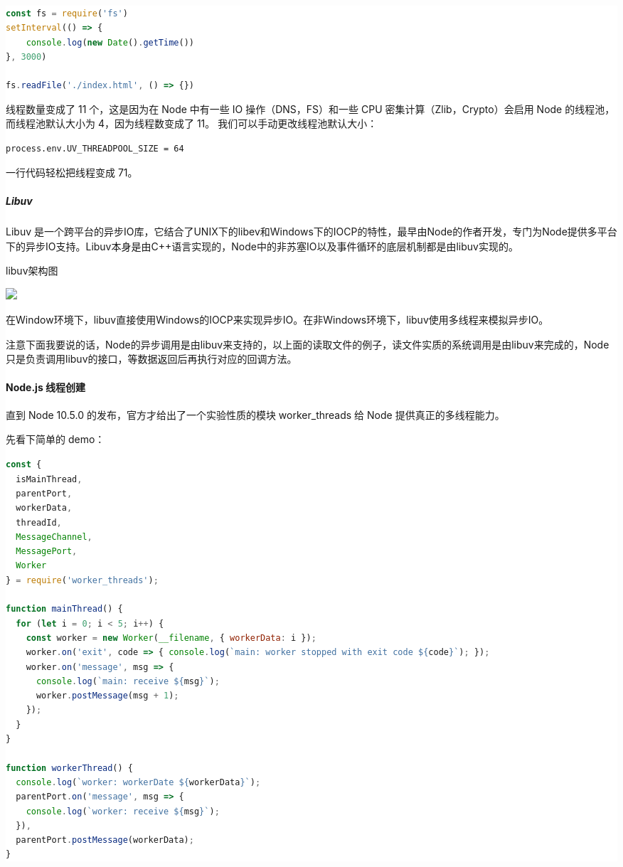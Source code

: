 ```javascript
const fs = require('fs')
setInterval(() => {
    console.log(new Date().getTime())
}, 3000)

fs.readFile('./index.html', () => {})
```

线程数量变成了 11 个，这是因为在 Node 中有一些 IO 操作（DNS，FS）和一些 CPU 密集计算（Zlib，Crypto）会启用 Node 的线程池，而线程池默认大小为 4，因为线程数变成了 11。
我们可以手动更改线程池默认大小：

```
process.env.UV_THREADPOOL_SIZE = 64
```
一行代码轻松把线程变成 71。

##### Libuv
Libuv 是一个跨平台的异步IO库，它结合了UNIX下的libev和Windows下的IOCP的特性，最早由Node的作者开发，专门为Node提供多平台下的异步IO支持。Libuv本身是由C++语言实现的，Node中的非苏塞IO以及事件循环的底层机制都是由libuv实现的。

libuv架构图

![](http://img.xiaogangzai.cn/progress_008.jpg)


在Window环境下，libuv直接使用Windows的IOCP来实现异步IO。在非Windows环境下，libuv使用多线程来模拟异步IO。

注意下面我要说的话，Node的异步调用是由libuv来支持的，以上面的读取文件的例子，读文件实质的系统调用是由libuv来完成的，Node只是负责调用libuv的接口，等数据返回后再执行对应的回调方法。


#### Node.js 线程创建

直到 Node 10.5.0 的发布，官方才给出了一个实验性质的模块 worker_threads 给 Node 提供真正的多线程能力。

先看下简单的 demo：

```javascript
const {
  isMainThread,
  parentPort,
  workerData,
  threadId,
  MessageChannel,
  MessagePort,
  Worker
} = require('worker_threads');

function mainThread() {
  for (let i = 0; i < 5; i++) {
    const worker = new Worker(__filename, { workerData: i });
    worker.on('exit', code => { console.log(`main: worker stopped with exit code ${code}`); });
    worker.on('message', msg => {
      console.log(`main: receive ${msg}`);
      worker.postMessage(msg + 1);
    });
  }
}

function workerThread() {
  console.log(`worker: workerDate ${workerData}`);
  parentPort.on('message', msg => {
    console.log(`worker: receive ${msg}`);
  }),
  parentPort.postMessage(workerData);
}

```